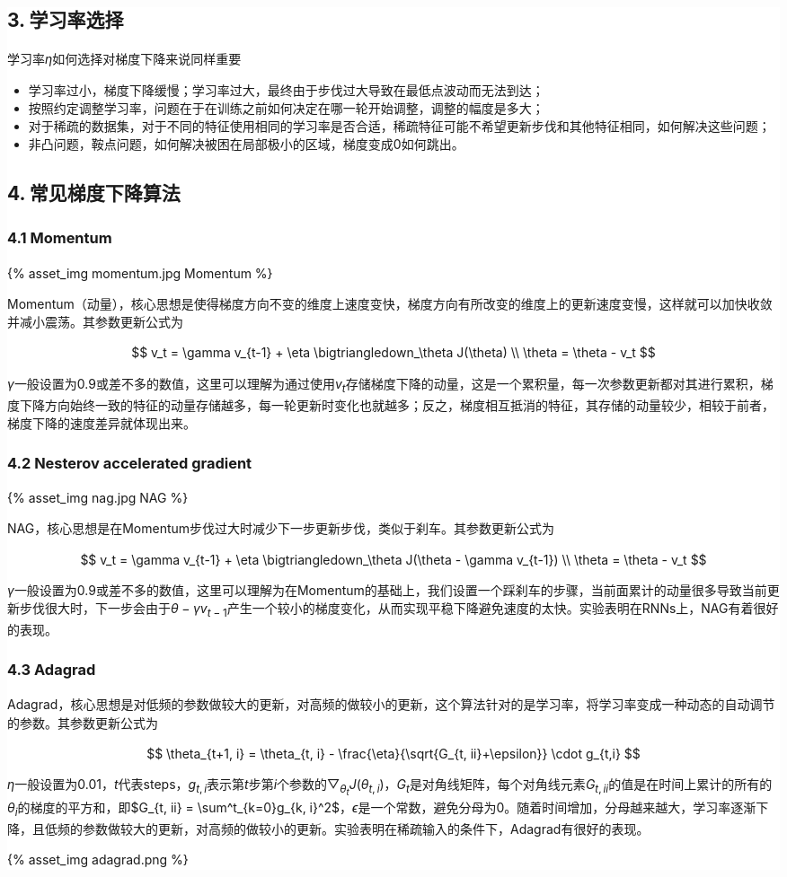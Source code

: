 ## 3. 学习率选择

学习率$\eta$如何选择对梯度下降来说同样重要

* 学习率过小，梯度下降缓慢；学习率过大，最终由于步伐过大导致在最低点波动而无法到达；
* 按照约定调整学习率，问题在于在训练之前如何决定在哪一轮开始调整，调整的幅度是多大；
* 对于稀疏的数据集，对于不同的特征使用相同的学习率是否合适，稀疏特征可能不希望更新步伐和其他特征相同，如何解决这些问题；
* 非凸问题，鞍点问题，如何解决被困在局部极小的区域，梯度变成0如何跳出。

## 4. 常见梯度下降算法

###  4.1 Momentum

{% asset_img momentum.jpg Momentum %}

Momentum（动量），核心思想是使得梯度方向不变的维度上速度变快，梯度方向有所改变的维度上的更新速度变慢，这样就可以加快收敛并减小震荡。其参数更新公式为

$$
v_t = \gamma v_{t-1} + \eta \bigtriangledown_\theta J(\theta)
\\
\theta = \theta - v_t
$$

$\gamma$一般设置为0.9或差不多的数值，这里可以理解为通过使用$v_t$存储梯度下降的动量，这是一个累积量，每一次参数更新都对其进行累积，梯度下降方向始终一致的特征的动量存储越多，每一轮更新时变化也就越多；反之，梯度相互抵消的特征，其存储的动量较少，相较于前者，梯度下降的速度差异就体现出来。

### 4.2 Nesterov accelerated gradient

{% asset_img nag.jpg NAG %}

NAG，核心思想是在Momentum步伐过大时减少下一步更新步伐，类似于刹车。其参数更新公式为

$$
v_t = \gamma v_{t-1} + \eta \bigtriangledown_\theta J(\theta - \gamma v_{t-1})
\\
\theta = \theta - v_t
$$

$\gamma$一般设置为0.9或差不多的数值，这里可以理解为在Momentum的基础上，我们设置一个踩刹车的步骤，当前面累计的动量很多导致当前更新步伐很大时，下一步会由于$\theta - \gamma v_{t-1}$产生一个较小的梯度变化，从而实现平稳下降避免速度的太快。实验表明在RNNs上，NAG有着很好的表现。

### 4.3  Adagrad

Adagrad，核心思想是对低频的参数做较大的更新，对高频的做较小的更新，这个算法针对的是学习率，将学习率变成一种动态的自动调节的参数。其参数更新公式为

$$
\theta_{t+1, i} = \theta_{t, i} - \frac{\eta}{\sqrt{G_{t, ii}+\epsilon}} \cdot g_{t,i} 
$$

$\eta$一般设置为0.01，$t$代表steps，$g_{t,i}$表示第$t$步第$i$个参数的$\bigtriangledown_{\theta_t} J(\theta_{t,i})$，$G_t$是对角线矩阵，每个对角线元素$G_{t, ii}$的值是在时间上累计的所有的$\theta_i$的梯度的平方和，即$G_{t, ii} = \sum^t_{k=0}g_{k, i}^2$，$\epsilon$是一个常数，避免分母为0。随着时间增加，分母越来越大，学习率逐渐下降，且低频的参数做较大的更新，对高频的做较小的更新。实验表明在稀疏输入的条件下，Adagrad有很好的表现。

{% asset_img adagrad.png %}
